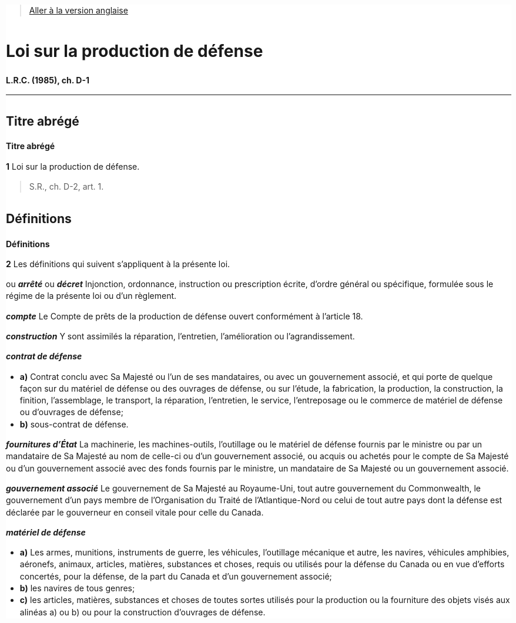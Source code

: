 > [Aller à la version anglaise](/en/Acts/Revised%20Statutes%20of%20Canada/D/D-1.md)

# Loi sur la production de défense

**L.R.C. (1985), ch. D-1**


----------



## Titre abrégé



**Titre abrégé**

**1** Loi sur la production de défense.
> S.R., ch. D-2, art. 1.





## Définitions



**Définitions**

**2** Les définitions qui suivent s’appliquent à la présente loi.

 ou ***arrêté*** ou ***décret*** Injonction, ordonnance, instruction ou prescription écrite, d’ordre général ou spécifique, formulée sous le régime de la présente loi ou d’un règlement.

***compte*** Le Compte de prêts de la production de défense ouvert conformément à l’article 18.

***construction*** Y sont assimilés la réparation, l’entretien, l’amélioration ou l’agrandissement.

***contrat de défense***
- **a)** Contrat conclu avec Sa Majesté ou l’un de ses mandataires, ou avec un gouvernement associé, et qui porte de quelque façon sur du matériel de défense ou des ouvrages de défense, ou sur l’étude, la fabrication, la production, la construction, la finition, l’assemblage, le transport, la réparation, l’entretien, le service, l’entreposage ou le commerce de matériel de défense ou d’ouvrages de défense;
- **b)** sous-contrat de défense.

***fournitures d’État*** La machinerie, les machines-outils, l’outillage ou le matériel de défense fournis par le ministre ou par un mandataire de Sa Majesté au nom de celle-ci ou d’un gouvernement associé, ou acquis ou achetés pour le compte de Sa Majesté ou d’un gouvernement associé avec des fonds fournis par le ministre, un mandataire de Sa Majesté ou un gouvernement associé.

***gouvernement associé*** Le gouvernement de Sa Majesté au Royaume-Uni, tout autre gouvernement du Commonwealth, le gouvernement d’un pays membre de l’Organisation du Traité de l’Atlantique-Nord ou celui de tout autre pays dont la défense est déclarée par le gouverneur en conseil vitale pour celle du Canada.

***matériel de défense***
- **a)** Les armes, munitions, instruments de guerre, les véhicules, l’outillage mécanique et autre, les navires, véhicules amphibies, aéronefs, animaux, articles, matières, substances et choses, requis ou utilisés pour la défense du Canada ou en vue d’efforts concertés, pour la défense, de la part du Canada et d’un gouvernement associé;
- **b)** les navires de tous genres;
- **c)** les articles, matières, substances et choses de toutes sortes utilisés pour la production ou la fourniture des objets visés aux alinéas a) ou b) ou pour la construction d’ouvrages de défense.
